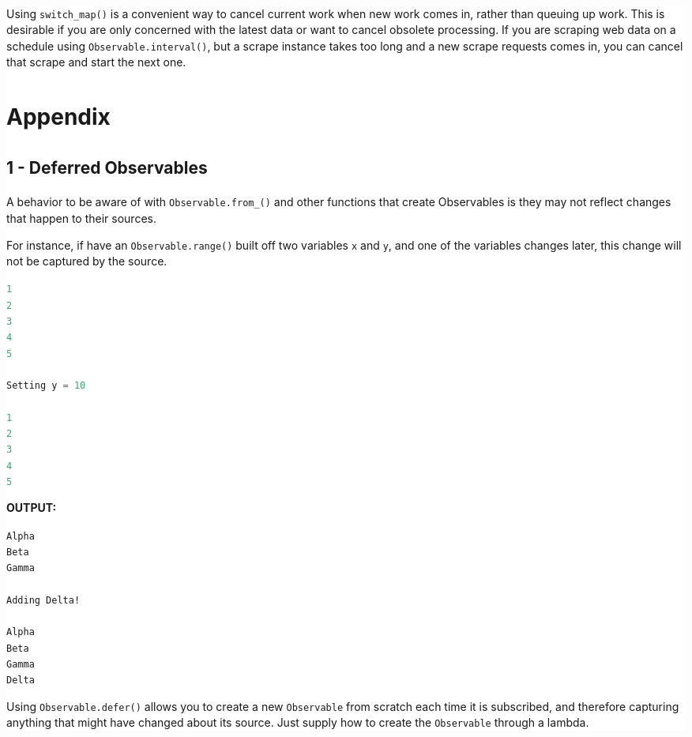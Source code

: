 
Using `switch_map()` is a convenient way to cancel current work when new work comes in, rather than queuing up work. This is desirable if you are only concerned with the latest data or want to cancel obsolete processing. If you are scraping web data on a schedule using `Observable.interval()`, but a scrape instance takes too long and a new scrape requests comes in, you can cancel that scrape and start the next one.


# Appendix

## 1 - Deferred Observables

A behavior to be aware of with `Observable.from_()` and other functions that create Observables is they may not reflect changes that happen to their sources.

For instance, if have an `Observable.range()` built off two variables `x` and `y`, and one of the variables changes later, this change will not be captured by the source.

```python
1
2
3
4
5

Setting y = 10

1
2
3
4
5

```

**OUTPUT:**

```
Alpha
Beta
Gamma

Adding Delta!

Alpha
Beta
Gamma
Delta
```

Using `Observable.defer()` allows you to create a new `Observable` from scratch each time it is subscribed, and therefore capturing anything that might have changed about its source. Just supply how to create the `Observable` through a lambda.
